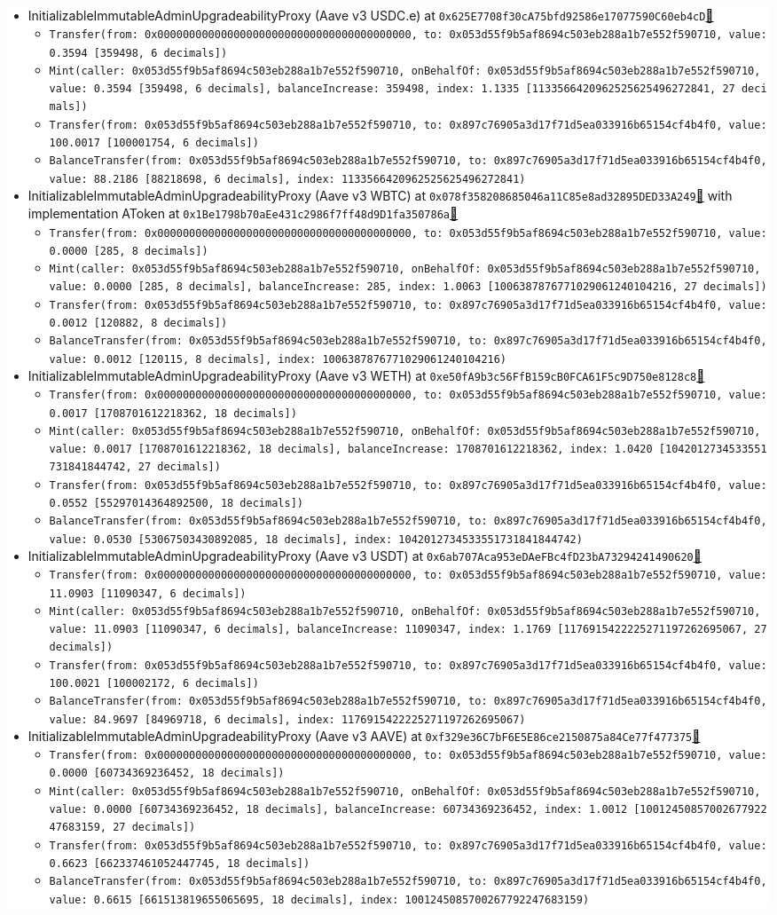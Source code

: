 - InitializableImmutableAdminUpgradeabilityProxy (Aave v3 USDC.e) at `0x625E7708f30cA75bfd92586e17077590C60eb4cD`[:ghost:](https://github.com/bgd-labs/aave-address-book "AaveV3Arbitrum.ASSETS.USDC.A_TOKEN")
  - `Transfer(from: 0x0000000000000000000000000000000000000000, to: 0x053d55f9b5af8694c503eb288a1b7e552f590710, value: 0.3594 [359498, 6 decimals])`
  - `Mint(caller: 0x053d55f9b5af8694c503eb288a1b7e552f590710, onBehalfOf: 0x053d55f9b5af8694c503eb288a1b7e552f590710, value: 0.3594 [359498, 6 decimals], balanceIncrease: 359498, index: 1.1335 [1133566420962525625496272841, 27 decimals])`
  - `Transfer(from: 0x053d55f9b5af8694c503eb288a1b7e552f590710, to: 0x897c76905a3d17f71d5ea033916b65154cf4b4f0, value: 100.0017 [100001754, 6 decimals])`
  - `BalanceTransfer(from: 0x053d55f9b5af8694c503eb288a1b7e552f590710, to: 0x897c76905a3d17f71d5ea033916b65154cf4b4f0, value: 88.2186 [88218698, 6 decimals], index: 1133566420962525625496272841)`
- InitializableImmutableAdminUpgradeabilityProxy (Aave v3 WBTC) at `0x078f358208685046a11C85e8ad32895DED33A249`[:ghost:](https://github.com/bgd-labs/aave-address-book "AaveV3Arbitrum.ASSETS.WBTC.A_TOKEN") with implementation AToken at `0x1Be1798b70aEe431c2986f7ff48d9D1fa350786a`[:ghost:](https://github.com/bgd-labs/aave-address-book "AaveV3Arbitrum.DEFAULT_A_TOKEN_IMPL_REV_2")
  - `Transfer(from: 0x0000000000000000000000000000000000000000, to: 0x053d55f9b5af8694c503eb288a1b7e552f590710, value: 0.0000 [285, 8 decimals])`
  - `Mint(caller: 0x053d55f9b5af8694c503eb288a1b7e552f590710, onBehalfOf: 0x053d55f9b5af8694c503eb288a1b7e552f590710, value: 0.0000 [285, 8 decimals], balanceIncrease: 285, index: 1.0063 [1006387876771029061240104216, 27 decimals])`
  - `Transfer(from: 0x053d55f9b5af8694c503eb288a1b7e552f590710, to: 0x897c76905a3d17f71d5ea033916b65154cf4b4f0, value: 0.0012 [120882, 8 decimals])`
  - `BalanceTransfer(from: 0x053d55f9b5af8694c503eb288a1b7e552f590710, to: 0x897c76905a3d17f71d5ea033916b65154cf4b4f0, value: 0.0012 [120115, 8 decimals], index: 1006387876771029061240104216)`
- InitializableImmutableAdminUpgradeabilityProxy (Aave v3 WETH) at `0xe50fA9b3c56FfB159cB0FCA61F5c9D750e8128c8`[:ghost:](https://github.com/bgd-labs/aave-address-book "AaveV3Arbitrum.ASSETS.WETH.A_TOKEN")
  - `Transfer(from: 0x0000000000000000000000000000000000000000, to: 0x053d55f9b5af8694c503eb288a1b7e552f590710, value: 0.0017 [1708701612218362, 18 decimals])`
  - `Mint(caller: 0x053d55f9b5af8694c503eb288a1b7e552f590710, onBehalfOf: 0x053d55f9b5af8694c503eb288a1b7e552f590710, value: 0.0017 [1708701612218362, 18 decimals], balanceIncrease: 1708701612218362, index: 1.0420 [1042012734533551731841844742, 27 decimals])`
  - `Transfer(from: 0x053d55f9b5af8694c503eb288a1b7e552f590710, to: 0x897c76905a3d17f71d5ea033916b65154cf4b4f0, value: 0.0552 [55297014364892500, 18 decimals])`
  - `BalanceTransfer(from: 0x053d55f9b5af8694c503eb288a1b7e552f590710, to: 0x897c76905a3d17f71d5ea033916b65154cf4b4f0, value: 0.0530 [53067503430892085, 18 decimals], index: 1042012734533551731841844742)`
- InitializableImmutableAdminUpgradeabilityProxy (Aave v3 USDT) at `0x6ab707Aca953eDAeFBc4fD23bA73294241490620`[:ghost:](https://github.com/bgd-labs/aave-address-book "AaveV3Arbitrum.ASSETS.USDT.A_TOKEN")
  - `Transfer(from: 0x0000000000000000000000000000000000000000, to: 0x053d55f9b5af8694c503eb288a1b7e552f590710, value: 11.0903 [11090347, 6 decimals])`
  - `Mint(caller: 0x053d55f9b5af8694c503eb288a1b7e552f590710, onBehalfOf: 0x053d55f9b5af8694c503eb288a1b7e552f590710, value: 11.0903 [11090347, 6 decimals], balanceIncrease: 11090347, index: 1.1769 [1176915422225271197262695067, 27 decimals])`
  - `Transfer(from: 0x053d55f9b5af8694c503eb288a1b7e552f590710, to: 0x897c76905a3d17f71d5ea033916b65154cf4b4f0, value: 100.0021 [100002172, 6 decimals])`
  - `BalanceTransfer(from: 0x053d55f9b5af8694c503eb288a1b7e552f590710, to: 0x897c76905a3d17f71d5ea033916b65154cf4b4f0, value: 84.9697 [84969718, 6 decimals], index: 1176915422225271197262695067)`
- InitializableImmutableAdminUpgradeabilityProxy (Aave v3 AAVE) at `0xf329e36C7bF6E5E86ce2150875a84Ce77f477375`[:ghost:](https://github.com/bgd-labs/aave-address-book "AaveV3Arbitrum.ASSETS.AAVE.A_TOKEN")
  - `Transfer(from: 0x0000000000000000000000000000000000000000, to: 0x053d55f9b5af8694c503eb288a1b7e552f590710, value: 0.0000 [60734369236452, 18 decimals])`
  - `Mint(caller: 0x053d55f9b5af8694c503eb288a1b7e552f590710, onBehalfOf: 0x053d55f9b5af8694c503eb288a1b7e552f590710, value: 0.0000 [60734369236452, 18 decimals], balanceIncrease: 60734369236452, index: 1.0012 [1001245085700267792247683159, 27 decimals])`
  - `Transfer(from: 0x053d55f9b5af8694c503eb288a1b7e552f590710, to: 0x897c76905a3d17f71d5ea033916b65154cf4b4f0, value: 0.6623 [662337461052447745, 18 decimals])`
  - `BalanceTransfer(from: 0x053d55f9b5af8694c503eb288a1b7e552f590710, to: 0x897c76905a3d17f71d5ea033916b65154cf4b4f0, value: 0.6615 [661513819655065695, 18 decimals], index: 1001245085700267792247683159)`